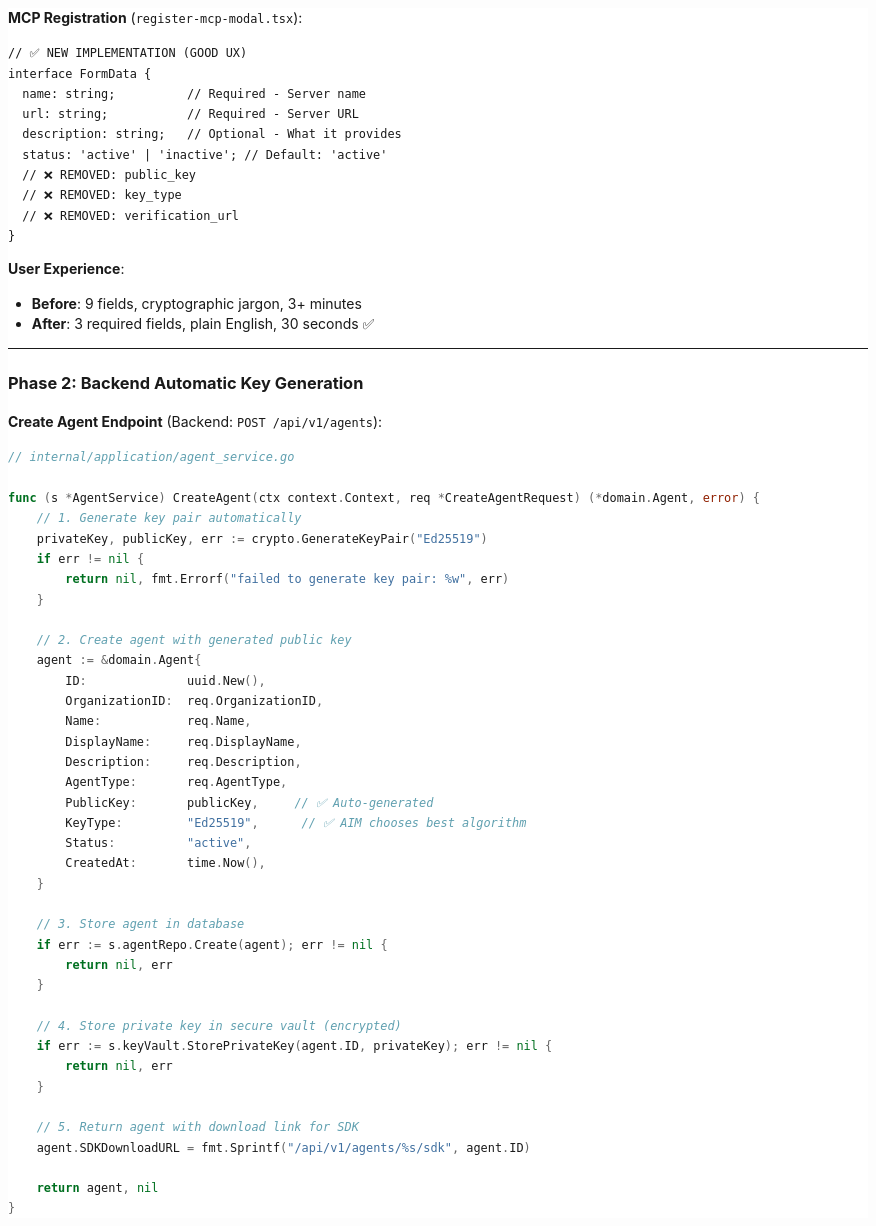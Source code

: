 **MCP Registration** (`register-mcp-modal.tsx`):

```tsx
// ✅ NEW IMPLEMENTATION (GOOD UX)
interface FormData {
  name: string;          // Required - Server name
  url: string;           // Required - Server URL
  description: string;   // Optional - What it provides
  status: 'active' | 'inactive'; // Default: 'active'
  // ❌ REMOVED: public_key
  // ❌ REMOVED: key_type
  // ❌ REMOVED: verification_url
}
```

**User Experience**:
- **Before**: 9 fields, cryptographic jargon, 3+ minutes
- **After**: 3 required fields, plain English, 30 seconds ✅

---

### Phase 2: Backend Automatic Key Generation

**Create Agent Endpoint** (Backend: `POST /api/v1/agents`):

```go
// internal/application/agent_service.go

func (s *AgentService) CreateAgent(ctx context.Context, req *CreateAgentRequest) (*domain.Agent, error) {
    // 1. Generate key pair automatically
    privateKey, publicKey, err := crypto.GenerateKeyPair("Ed25519")
    if err != nil {
        return nil, fmt.Errorf("failed to generate key pair: %w", err)
    }

    // 2. Create agent with generated public key
    agent := &domain.Agent{
        ID:              uuid.New(),
        OrganizationID:  req.OrganizationID,
        Name:            req.Name,
        DisplayName:     req.DisplayName,
        Description:     req.Description,
        AgentType:       req.AgentType,
        PublicKey:       publicKey,     // ✅ Auto-generated
        KeyType:         "Ed25519",      // ✅ AIM chooses best algorithm
        Status:          "active",
        CreatedAt:       time.Now(),
    }

    // 3. Store agent in database
    if err := s.agentRepo.Create(agent); err != nil {
        return nil, err
    }

    // 4. Store private key in secure vault (encrypted)
    if err := s.keyVault.StorePrivateKey(agent.ID, privateKey); err != nil {
        return nil, err
    }

    // 5. Return agent with download link for SDK
    agent.SDKDownloadURL = fmt.Sprintf("/api/v1/agents/%s/sdk", agent.ID)

    return agent, nil
}
```
